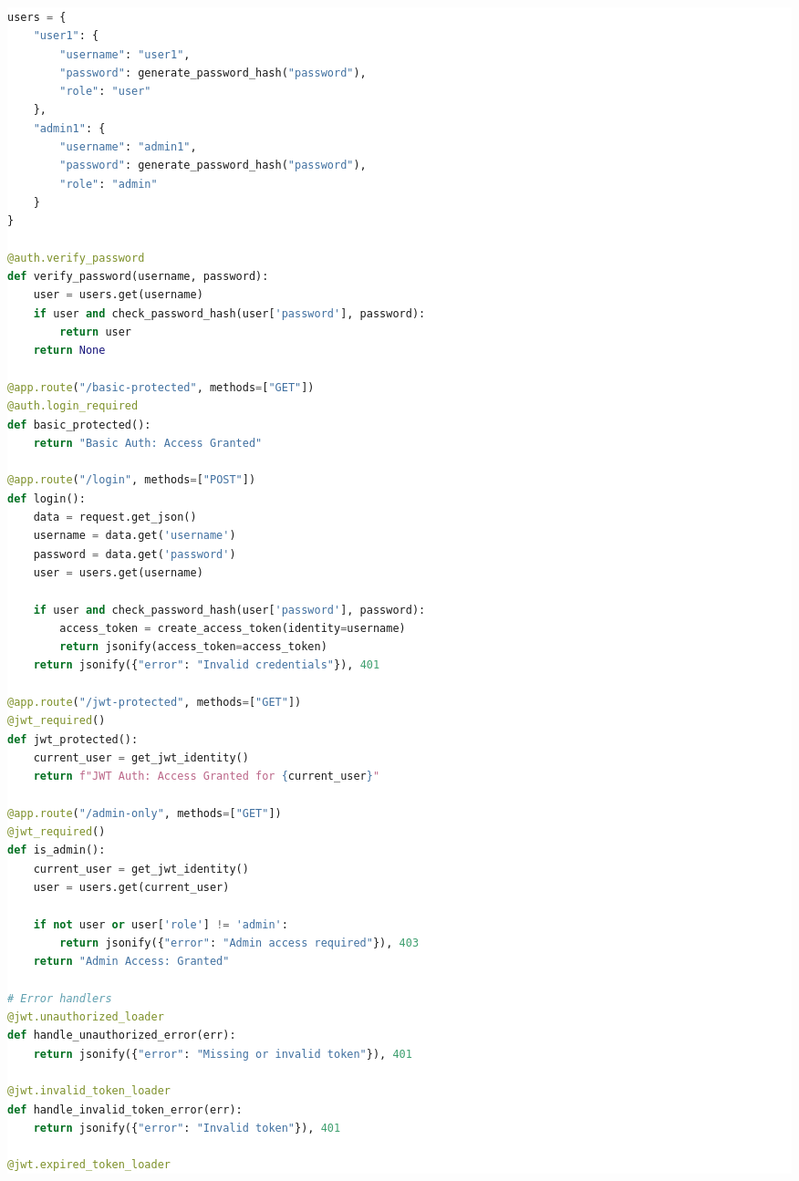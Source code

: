 ```python
users = {
    "user1": {
        "username": "user1",
        "password": generate_password_hash("password"),
        "role": "user"
    },
    "admin1": {
        "username": "admin1",
        "password": generate_password_hash("password"),
        "role": "admin"
    }
}

@auth.verify_password
def verify_password(username, password):
    user = users.get(username)
    if user and check_password_hash(user['password'], password):
        return user
    return None

@app.route("/basic-protected", methods=["GET"])
@auth.login_required
def basic_protected():
    return "Basic Auth: Access Granted"

@app.route("/login", methods=["POST"])
def login():
    data = request.get_json()
    username = data.get('username')
    password = data.get('password')
    user = users.get(username)
    
    if user and check_password_hash(user['password'], password):
        access_token = create_access_token(identity=username)
        return jsonify(access_token=access_token)
    return jsonify({"error": "Invalid credentials"}), 401

@app.route("/jwt-protected", methods=["GET"])
@jwt_required()
def jwt_protected():
    current_user = get_jwt_identity()
    return f"JWT Auth: Access Granted for {current_user}"

@app.route("/admin-only", methods=["GET"])
@jwt_required()
def is_admin():
    current_user = get_jwt_identity()
    user = users.get(current_user)
    
    if not user or user['role'] != 'admin':
        return jsonify({"error": "Admin access required"}), 403
    return "Admin Access: Granted"

# Error handlers
@jwt.unauthorized_loader
def handle_unauthorized_error(err):
    return jsonify({"error": "Missing or invalid token"}), 401

@jwt.invalid_token_loader
def handle_invalid_token_error(err):
    return jsonify({"error": "Invalid token"}), 401

@jwt.expired_token_loader
```